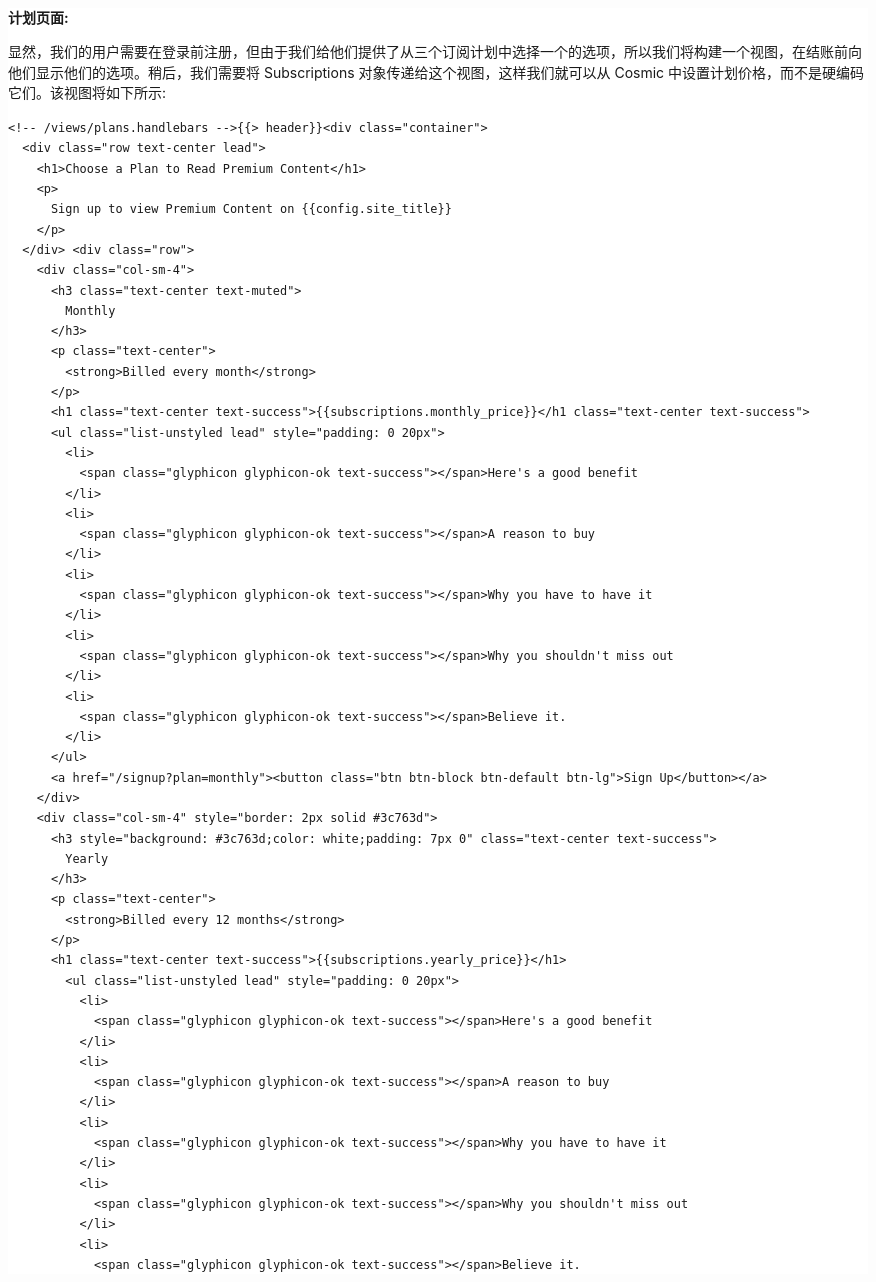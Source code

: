 **计划页面:**

显然，我们的用户需要在登录前注册，但由于我们给他们提供了从三个订阅计划中选择一个的选项，所以我们将构建一个视图，在结账前向他们显示他们的选项。稍后，我们需要将 Subscriptions 对象传递给这个视图，这样我们就可以从 Cosmic 中设置计划价格，而不是硬编码它们。该视图将如下所示:

```
<!-- /views/plans.handlebars -->{{> header}}<div class="container">
  <div class="row text-center lead">
    <h1>Choose a Plan to Read Premium Content</h1>
    <p>
      Sign up to view Premium Content on {{config.site_title}}
    </p>
  </div> <div class="row">
    <div class="col-sm-4">
      <h3 class="text-center text-muted">
        Monthly
      </h3>
      <p class="text-center">
        <strong>Billed every month</strong>
      </p>
      <h1 class="text-center text-success">{{subscriptions.monthly_price}}</h1 class="text-center text-success">
      <ul class="list-unstyled lead" style="padding: 0 20px">
        <li>
          <span class="glyphicon glyphicon-ok text-success"></span>Here's a good benefit
        </li>
        <li>
          <span class="glyphicon glyphicon-ok text-success"></span>A reason to buy
        </li>
        <li>
          <span class="glyphicon glyphicon-ok text-success"></span>Why you have to have it
        </li>
        <li>
          <span class="glyphicon glyphicon-ok text-success"></span>Why you shouldn't miss out
        </li>
        <li>
          <span class="glyphicon glyphicon-ok text-success"></span>Believe it.
        </li>
      </ul>
      <a href="/signup?plan=monthly"><button class="btn btn-block btn-default btn-lg">Sign Up</button></a>
    </div>
    <div class="col-sm-4" style="border: 2px solid #3c763d">
      <h3 style="background: #3c763d;color: white;padding: 7px 0" class="text-center text-success">
        Yearly
      </h3>
      <p class="text-center">
        <strong>Billed every 12 months</strong>
      </p>
      <h1 class="text-center text-success">{{subscriptions.yearly_price}}</h1>
        <ul class="list-unstyled lead" style="padding: 0 20px">
          <li>
            <span class="glyphicon glyphicon-ok text-success"></span>Here's a good benefit
          </li>
          <li>
            <span class="glyphicon glyphicon-ok text-success"></span>A reason to buy
          </li>
          <li>
            <span class="glyphicon glyphicon-ok text-success"></span>Why you have to have it
          </li>
          <li>
            <span class="glyphicon glyphicon-ok text-success"></span>Why you shouldn't miss out
          </li>
          <li>
            <span class="glyphicon glyphicon-ok text-success"></span>Believe it.
```